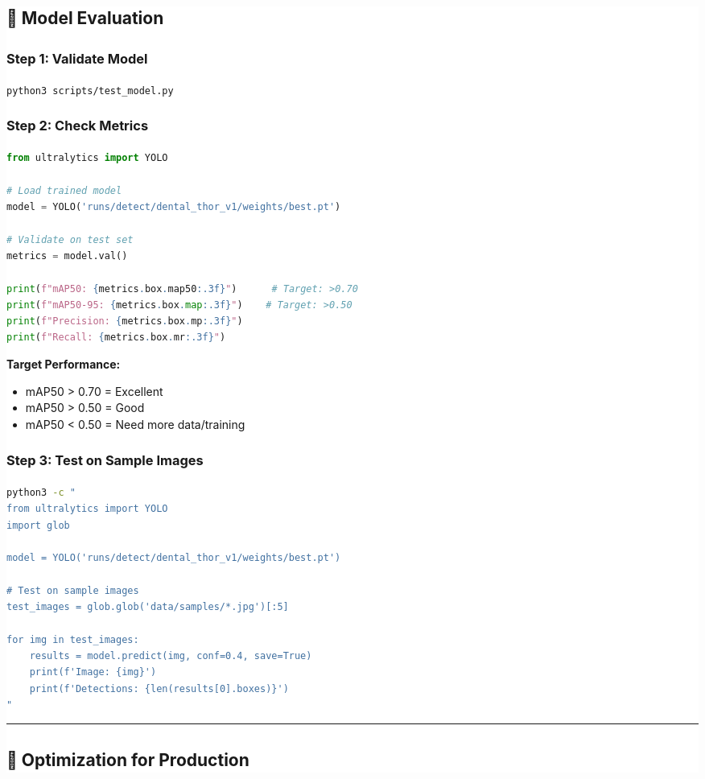 
## 🎯 Model Evaluation

### Step 1: Validate Model

```bash
python3 scripts/test_model.py
```

### Step 2: Check Metrics

```python
from ultralytics import YOLO

# Load trained model
model = YOLO('runs/detect/dental_thor_v1/weights/best.pt')

# Validate on test set
metrics = model.val()

print(f"mAP50: {metrics.box.map50:.3f}")      # Target: >0.70
print(f"mAP50-95: {metrics.box.map:.3f}")    # Target: >0.50
print(f"Precision: {metrics.box.mp:.3f}")
print(f"Recall: {metrics.box.mr:.3f}")
```

**Target Performance:**
- mAP50 > 0.70 = Excellent
- mAP50 > 0.50 = Good
- mAP50 < 0.50 = Need more data/training

### Step 3: Test on Sample Images

```bash
python3 -c "
from ultralytics import YOLO
import glob

model = YOLO('runs/detect/dental_thor_v1/weights/best.pt')

# Test on sample images
test_images = glob.glob('data/samples/*.jpg')[:5]

for img in test_images:
    results = model.predict(img, conf=0.4, save=True)
    print(f'Image: {img}')
    print(f'Detections: {len(results[0].boxes)}')
"
```

---

## 🚀 Optimization for Production
